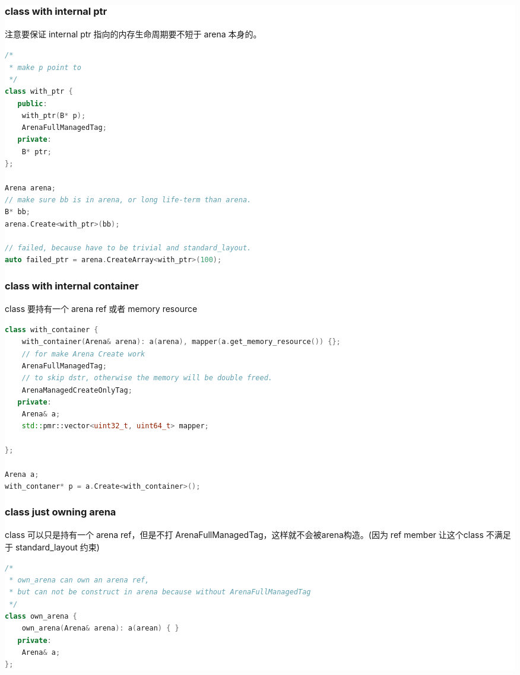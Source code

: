 ### class with internal ptr
注意要保证 internal ptr 指向的内存生命周期要不短于 arena 本身的。
```c++
/*
 * make p point to 
 */
class with_ptr {
   public: 
    with_ptr(B* p);
    ArenaFullManagedTag;
   private: 
    B* ptr;
};

Arena arena;
// make sure bb is in arena, or long life-term than arena.
B* bb;
arena.Create<with_ptr>(bb);

// failed, because have to be trivial and standard_layout.
auto failed_ptr = arena.CreateArray<with_ptr>(100);

```
### class with internal container
class 要持有一个 arena ref 或者 memory resource
```c++
class with_container {
    with_container(Arena& arena): a(arena), mapper(a.get_memory_resource()) {};
    // for make Arena Create work
    ArenaFullManagedTag;
    // to skip dstr, otherwise the memory will be double freed.
    ArenaManagedCreateOnlyTag;
   private:
    Arena& a;
    std::pmr::vector<uint32_t, uint64_t> mapper;
    
};

Arena a;
with_contaner* p = a.Create<with_container>();

```
### class just owning arena
class 可以只是持有一个 arena ref，但是不打 ArenaFullManagedTag，这样就不会被arena构造。(因为 ref member 让这个class 不满足于 standard_layout 约束)
```cpp
/*
 * own_arena can own an arena ref, 
 * but can not be construct in arena because without ArenaFullManagedTag
 */
class own_arena {
    own_arena(Arena& arena): a(arean) { }
   private: 
    Arena& a;
};
```
